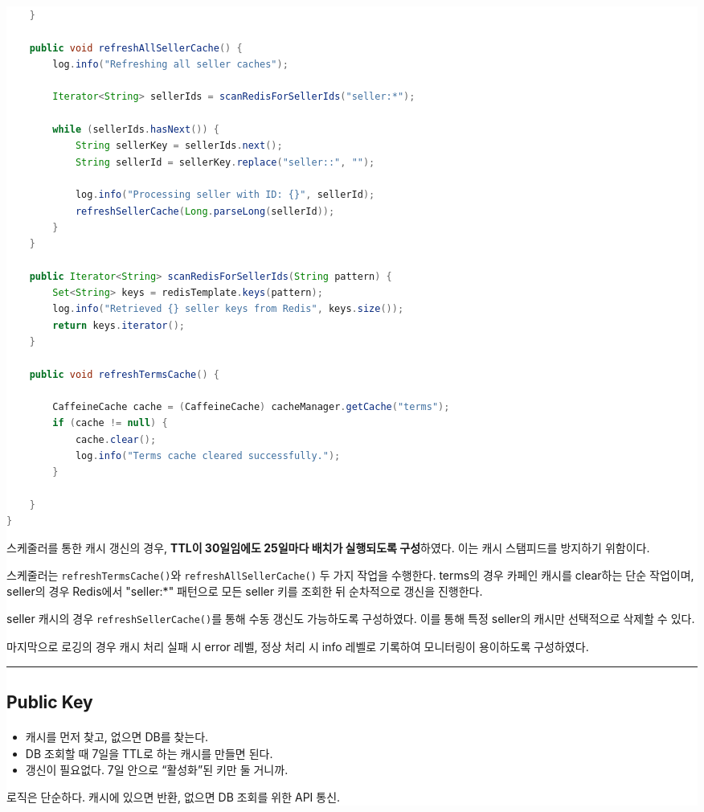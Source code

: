 ```java
    }

    public void refreshAllSellerCache() {
        log.info("Refreshing all seller caches");

        Iterator<String> sellerIds = scanRedisForSellerIds("seller:*");

        while (sellerIds.hasNext()) {
            String sellerKey = sellerIds.next();
            String sellerId = sellerKey.replace("seller::", "");

            log.info("Processing seller with ID: {}", sellerId);
            refreshSellerCache(Long.parseLong(sellerId));
        }
    }

    public Iterator<String> scanRedisForSellerIds(String pattern) {
        Set<String> keys = redisTemplate.keys(pattern);
        log.info("Retrieved {} seller keys from Redis", keys.size());
        return keys.iterator();
    }

    public void refreshTermsCache() {

        CaffeineCache cache = (CaffeineCache) cacheManager.getCache("terms");
        if (cache != null) {
            cache.clear();
            log.info("Terms cache cleared successfully.");
        }

    }
}

```

스케줄러를 통한 캐시 갱신의 경우, **TTL이 30일임에도 25일마다 배치가 실행되도록 구성**하였다. 이는 캐시 스탬피드를 방지하기 위함이다.

스케줄러는 `refreshTermsCache()`와 `refreshAllSellerCache()` 두 가지 작업을 수행한다. terms의 경우 카페인 캐시를 clear하는 단순 작업이며, seller의 경우 Redis에서 "seller:*" 패턴으로 모든 seller 키를 조회한 뒤 순차적으로 갱신을 진행한다.

seller 캐시의 경우 `refreshSellerCache()`를 통해 수동 갱신도 가능하도록 구성하였다. 이를 통해 특정 seller의 캐시만 선택적으로 삭제할 수 있다.

마지막으로 로깅의 경우 캐시 처리 실패 시 error 레벨, 정상 처리 시 info 레벨로 기록하여 모니터링이 용이하도록 구성하였다.

---

## Public Key

- 캐시를 먼저 찾고, 없으면 DB를 찾는다.
- DB 조회할 때 7일을 TTL로 하는 캐시를 만들면 된다.
- 갱신이 필요없다. 7일 안으로 “활성화”된 키만 둘 거니까.

로직은 단순하다. 캐시에 있으면 반환, 없으면 DB 조회를 위한 API 통신.
